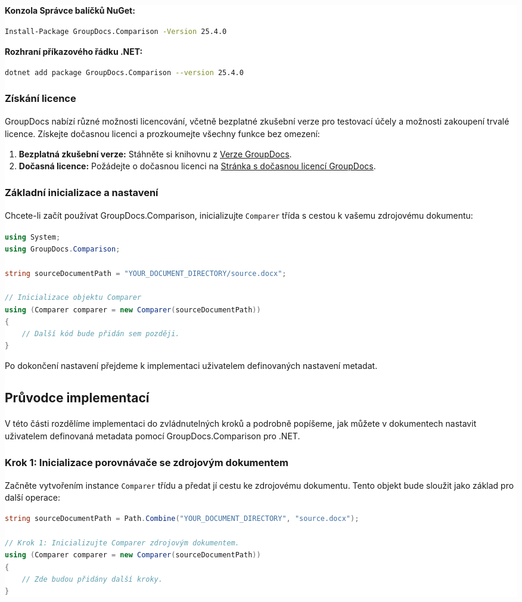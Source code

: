 **Konzola Správce balíčků NuGet:**
```bash
Install-Package GroupDocs.Comparison -Version 25.4.0
```

**Rozhraní příkazového řádku .NET:**
```bash
dotnet add package GroupDocs.Comparison --version 25.4.0
```

### Získání licence
GroupDocs nabízí různé možnosti licencování, včetně bezplatné zkušební verze pro testovací účely a možnosti zakoupení trvalé licence. Získejte dočasnou licenci a prozkoumejte všechny funkce bez omezení:

1. **Bezplatná zkušební verze:** Stáhněte si knihovnu z [Verze GroupDocs](https://releases.groupdocs.com/comparison/net/).
2. **Dočasná licence:** Požádejte o dočasnou licenci na [Stránka s dočasnou licencí GroupDocs](https://purchase.groupdocs.com/temporary-license/).

### Základní inicializace a nastavení
Chcete-li začít používat GroupDocs.Comparison, inicializujte `Comparer` třída s cestou k vašemu zdrojovému dokumentu:
```csharp
using System;
using GroupDocs.Comparison;

string sourceDocumentPath = "YOUR_DOCUMENT_DIRECTORY/source.docx";

// Inicializace objektu Comparer
using (Comparer comparer = new Comparer(sourceDocumentPath))
{
    // Další kód bude přidán sem později.
}
```
Po dokončení nastavení přejdeme k implementaci uživatelem definovaných nastavení metadat.

## Průvodce implementací
V této části rozdělíme implementaci do zvládnutelných kroků a podrobně popíšeme, jak můžete v dokumentech nastavit uživatelem definovaná metadata pomocí GroupDocs.Comparison pro .NET.

### Krok 1: Inicializace porovnávače se zdrojovým dokumentem
Začněte vytvořením instance `Comparer` třídu a předat jí cestu ke zdrojovému dokumentu. Tento objekt bude sloužit jako základ pro další operace:
```csharp
string sourceDocumentPath = Path.Combine("YOUR_DOCUMENT_DIRECTORY", "source.docx");

// Krok 1: Inicializujte Comparer zdrojovým dokumentem.
using (Comparer comparer = new Comparer(sourceDocumentPath))
{
    // Zde budou přidány další kroky.
}
```
